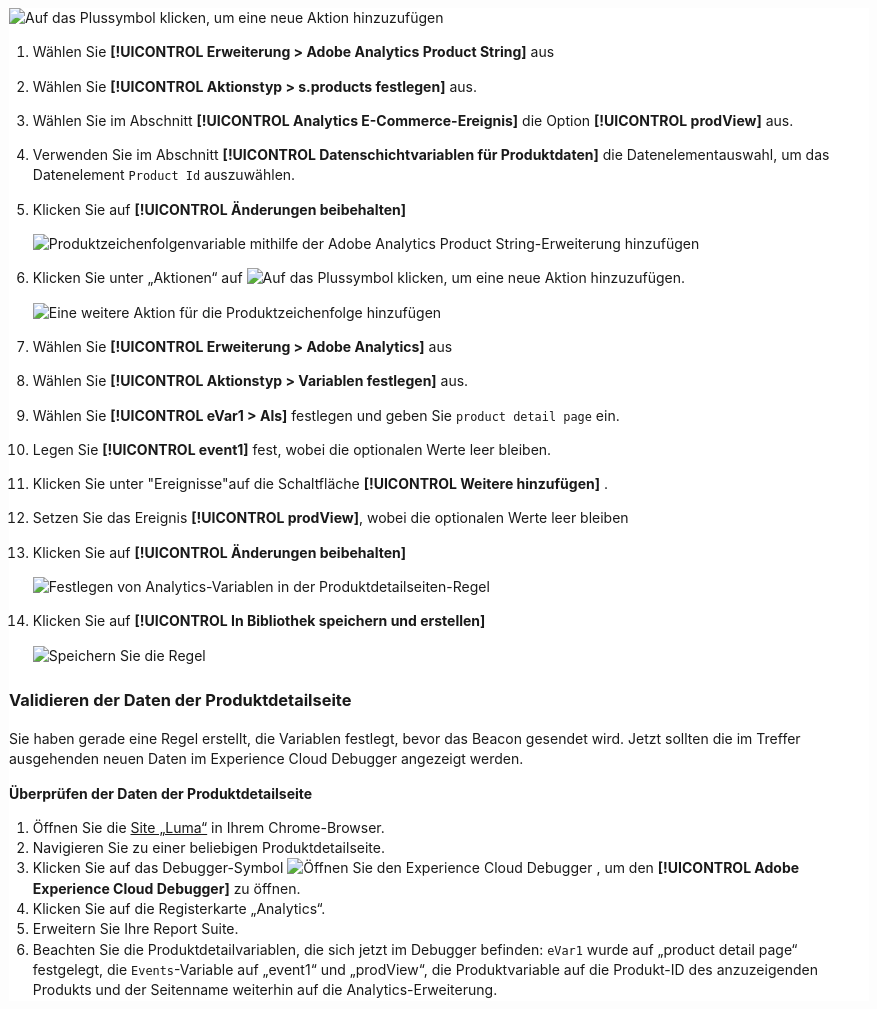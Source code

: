    ![Auf das Plussymbol klicken, um eine neue Aktion hinzuzufügen](images/analytics-PDPAddAction.png)

1. Wählen Sie **[!UICONTROL Erweiterung > Adobe Analytics Product String]** aus
1. Wählen Sie **[!UICONTROL Aktionstyp > s.products festlegen]** aus.

1. Wählen Sie im Abschnitt **[!UICONTROL Analytics E-Commerce-Ereignis]** die Option **[!UICONTROL prodView]** aus.

1. Verwenden Sie im Abschnitt **[!UICONTROL Datenschichtvariablen für Produktdaten]** die Datenelementauswahl, um das Datenelement `Product Id` auszuwählen.

1. Klicken Sie auf **[!UICONTROL Änderungen beibehalten]**

   ![Produktzeichenfolgenvariable mithilfe der Adobe Analytics Product String-Erweiterung hinzufügen](images/analytics-PDPaddProductString.png)


1. Klicken Sie unter „Aktionen“ auf ![Auf das Plussymbol klicken](images/icon-plus.png), um eine neue Aktion hinzuzufügen.

   ![Eine weitere Aktion für die Produktzeichenfolge hinzufügen](images/analytics-PDPaddAnotherAction.png)

1. Wählen Sie **[!UICONTROL Erweiterung > Adobe Analytics]** aus
1. Wählen Sie **[!UICONTROL Aktionstyp > Variablen festlegen]** aus.
1. Wählen Sie **[!UICONTROL eVar1 > Als]** festlegen und geben Sie `product detail page` ein.
1. Legen Sie **[!UICONTROL event1]** fest, wobei die optionalen Werte leer bleiben.
1. Klicken Sie unter &quot;Ereignisse&quot;auf die Schaltfläche **[!UICONTROL Weitere hinzufügen]** .
1. Setzen Sie das Ereignis **[!UICONTROL prodView]**, wobei die optionalen Werte leer bleiben
1. Klicken Sie auf **[!UICONTROL Änderungen beibehalten]**

   ![Festlegen von Analytics-Variablen in der Produktdetailseiten-Regel](images/analytics-PDPsetVariables.png)

1. Klicken Sie auf **[!UICONTROL In Bibliothek speichern und erstellen]**

   ![Speichern Sie die Regel](images/analytics-PDP-saveRule.png)

### Validieren der Daten der Produktdetailseite

Sie haben gerade eine Regel erstellt, die Variablen festlegt, bevor das Beacon gesendet wird. Jetzt sollten die im Treffer ausgehenden neuen Daten im Experience Cloud Debugger angezeigt werden.

**Überprüfen der Daten der Produktdetailseite**

1. Öffnen Sie die [Site „Luma“](https://luma.enablementadobe.com/content/luma/us/en.html) in Ihrem Chrome-Browser.
1. Navigieren Sie zu einer beliebigen Produktdetailseite.
1. Klicken Sie auf das Debugger-Symbol ![Öffnen Sie den Experience Cloud Debugger](images/analytics-debuggerIcon.png) , um den **[!UICONTROL Adobe Experience Cloud Debugger]** zu öffnen.
1. Klicken Sie auf die Registerkarte „Analytics“.
1. Erweitern Sie Ihre Report Suite.
1. Beachten Sie die Produktdetailvariablen, die sich jetzt im Debugger befinden: `eVar1` wurde auf „product detail page“ festgelegt, die `Events`-Variable auf „event1“ und „prodView“, die Produktvariable auf die Produkt-ID des anzuzeigenden Produkts und der Seitenname weiterhin auf die Analytics-Erweiterung.
